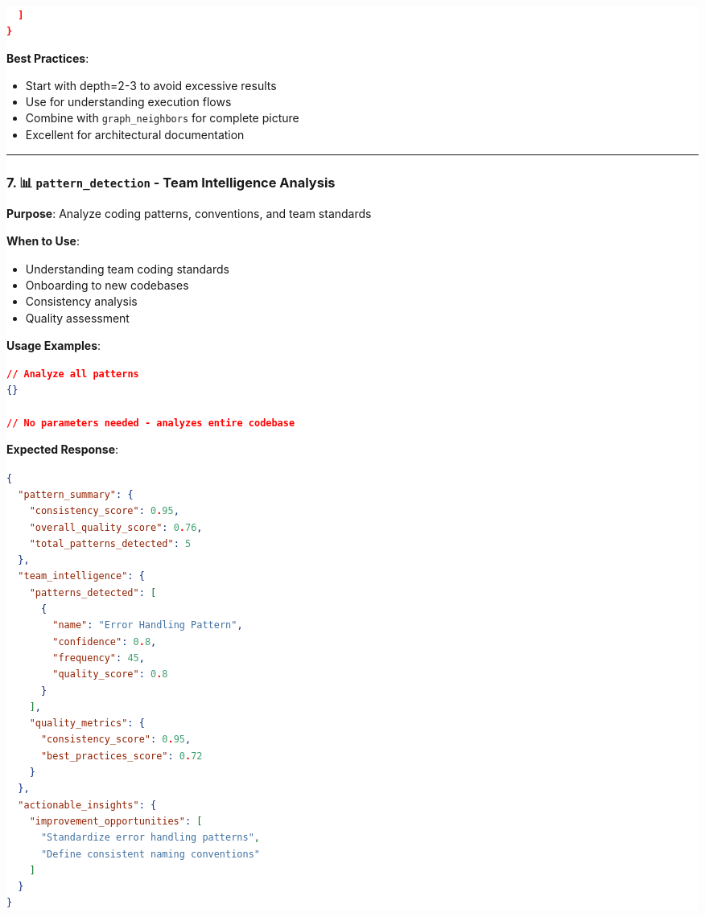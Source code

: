 ```json
  ]
}
```

**Best Practices**:
- Start with depth=2-3 to avoid excessive results
- Use for understanding execution flows
- Combine with `graph_neighbors` for complete picture
- Excellent for architectural documentation

---

### **7. 📊 `pattern_detection` - Team Intelligence Analysis**

**Purpose**: Analyze coding patterns, conventions, and team standards

**When to Use**:
- Understanding team coding standards
- Onboarding to new codebases
- Consistency analysis
- Quality assessment

**Usage Examples**:
```json
// Analyze all patterns
{}

// No parameters needed - analyzes entire codebase
```

**Expected Response**:
```json
{
  "pattern_summary": {
    "consistency_score": 0.95,
    "overall_quality_score": 0.76,
    "total_patterns_detected": 5
  },
  "team_intelligence": {
    "patterns_detected": [
      {
        "name": "Error Handling Pattern",
        "confidence": 0.8,
        "frequency": 45,
        "quality_score": 0.8
      }
    ],
    "quality_metrics": {
      "consistency_score": 0.95,
      "best_practices_score": 0.72
    }
  },
  "actionable_insights": {
    "improvement_opportunities": [
      "Standardize error handling patterns",
      "Define consistent naming conventions"
    ]
  }
}
```
